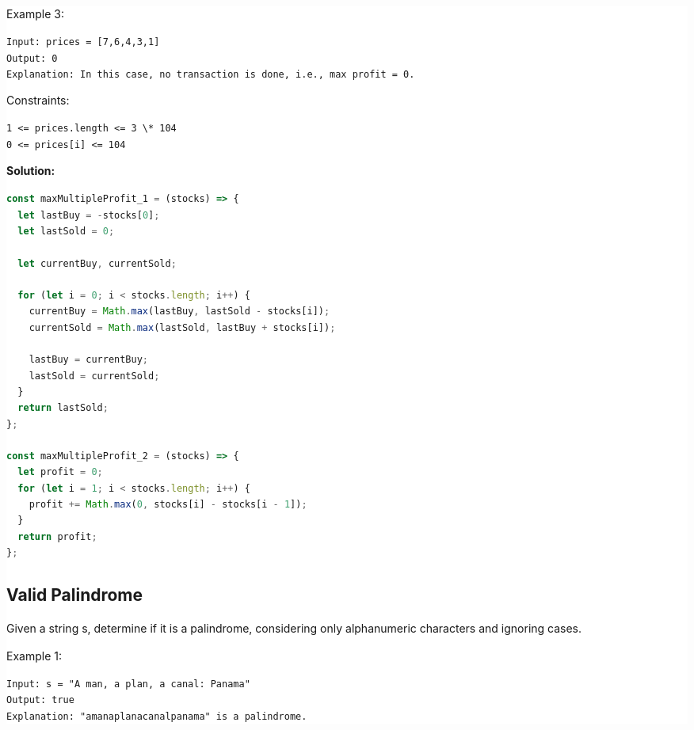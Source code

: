 Example 3:

```
Input: prices = [7,6,4,3,1]
Output: 0
Explanation: In this case, no transaction is done, i.e., max profit = 0.
```

Constraints:

```
1 <= prices.length <= 3 \* 104
0 <= prices[i] <= 104
```

**Solution:**

```javascript
const maxMultipleProfit_1 = (stocks) => {
  let lastBuy = -stocks[0];
  let lastSold = 0;

  let currentBuy, currentSold;

  for (let i = 0; i < stocks.length; i++) {
    currentBuy = Math.max(lastBuy, lastSold - stocks[i]);
    currentSold = Math.max(lastSold, lastBuy + stocks[i]);

    lastBuy = currentBuy;
    lastSold = currentSold;
  }
  return lastSold;
};

const maxMultipleProfit_2 = (stocks) => {
  let profit = 0;
  for (let i = 1; i < stocks.length; i++) {
    profit += Math.max(0, stocks[i] - stocks[i - 1]);
  }
  return profit;
};
```

## **Valid Palindrome** <a name="Valid-Palindrome"></a>

Given a string s, determine if it is a palindrome, considering only alphanumeric characters and ignoring cases.

Example 1:

```
Input: s = "A man, a plan, a canal: Panama"
Output: true
Explanation: "amanaplanacanalpanama" is a palindrome.
```
